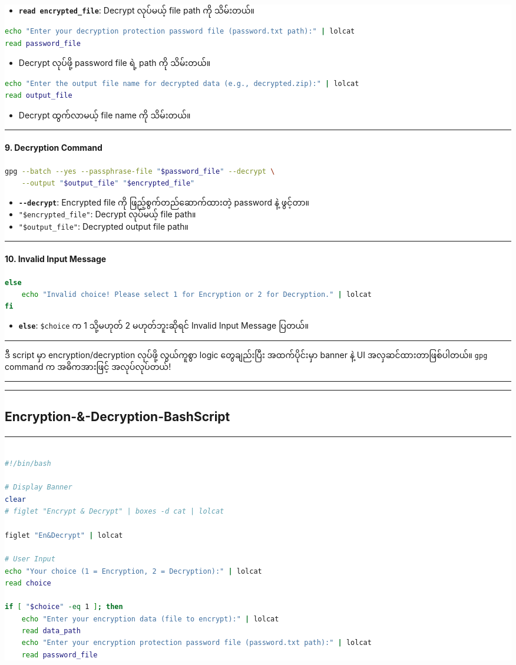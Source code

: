 - **`read encrypted_file`**: Decrypt လုပ်မယ့် file path ကို သိမ်းတယ်။

```bash
echo "Enter your decryption protection password file (password.txt path):" | lolcat
read password_file
```

- Decrypt လုပ်ဖို့ password file ရဲ့ path ကို သိမ်းတယ်။

```bash
echo "Enter the output file name for decrypted data (e.g., decrypted.zip):" | lolcat
read output_file
```

- Decrypt ထွက်လာမယ့် file name ကို သိမ်းတယ်။

---

#### 9. **Decryption Command**
```bash
gpg --batch --yes --passphrase-file "$password_file" --decrypt \
    --output "$output_file" "$encrypted_file"
```

- **`--decrypt`**: Encrypted file ကို ဖြည့်စွက်တည်ဆောက်ထားတဲ့ password နဲ့ ဖွင့်တာ။
- `"$encrypted_file"`: Decrypt လုပ်မယ့် file path။
- `"$output_file"`: Decrypted output file path။

---

#### 10. **Invalid Input Message**
```bash
else
    echo "Invalid choice! Please select 1 for Encryption or 2 for Decryption." | lolcat
fi
```

- **`else`**: `$choice` က 1 သို့မဟုတ် 2 မဟုတ်ဘူးဆိုရင် Invalid Input Message ပြတယ်။

---

ဒီ script မှာ encryption/decryption လုပ်ဖို့ လွယ်ကူစွာ logic တွေချည်းပြီး အထက်ပိုင်းမှာ banner နဲ့ UI အလှဆင်ထားတာဖြစ်ပါတယ်။ `gpg` command က အဓိကအားဖြင့် အလုပ်လုပ်တယ်! 


---
---
## Encryption-&-Decryption-BashScript
---

```bash

#!/bin/bash

# Display Banner
clear
# figlet "Encrypt & Decrypt" | boxes -d cat | lolcat

figlet "En&Decrypt" | lolcat

# User Input
echo "Your choice (1 = Encryption, 2 = Decryption):" | lolcat
read choice

if [ "$choice" -eq 1 ]; then
    echo "Enter your encryption data (file to encrypt):" | lolcat
    read data_path
    echo "Enter your encryption protection password file (password.txt path):" | lolcat
    read password_file
```